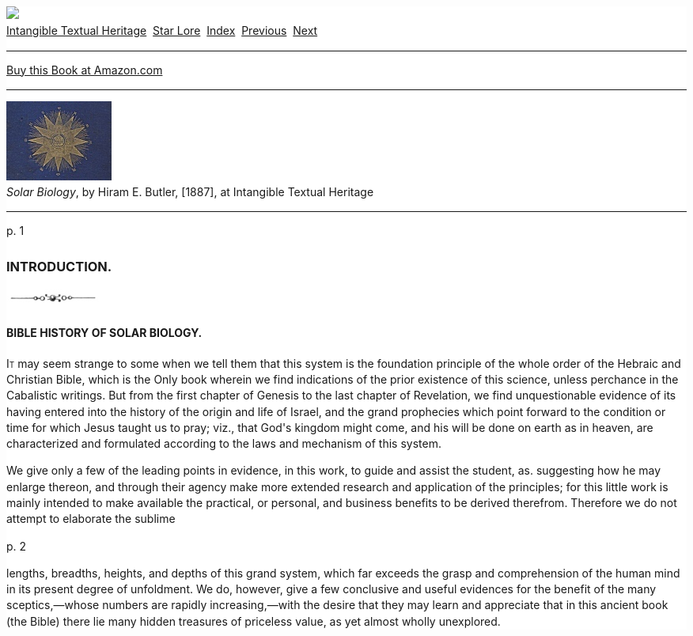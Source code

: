 [![](../../cdshop/ithlogo.png)](../../index)  
[Intangible Textual Heritage](../../index)  [Star Lore](../index) 
[Index](index)  [Previous](sb04)  [Next](sb06) 

------------------------------------------------------------------------

[Buy this Book at
Amazon.com](https://www.amazon.com/exec/obidos/ASIN/1417908904/internetsacredte)

------------------------------------------------------------------------

[![](img/tease.jpg)](index)  
*Solar Biology*, by Hiram E. Butler, \[1887\], at Intangible Textual
Heritage

------------------------------------------------------------------------

<span id="page_1">p. 1</span>

### INTRODUCTION.

<span id="img_sep1"></span> ![](img/sep1.jpg)

#### BIBLE HISTORY OF SOLAR BIOLOGY.

<span class="smallcaps">It</span> may seem strange to some when we tell
them that this system is the foundation principle of the whole order of
the Hebraic and Christian Bible, which is the Only book wherein we find
indications of the prior existence of this science, unless perchance in
the Cabalistic writings. But from the first chapter of Genesis to the
last chapter of Revelation, we find unquestionable evidence of its
having entered into the history of the origin and life of Israel, and
the grand prophecies which point forward to the condition or time for
which Jesus taught us to pray; viz., that God's kingdom might come, and
his will be done on earth as in heaven, are characterized and formulated
according to the laws and mechanism of this system.

We give only a few of the leading points in evidence, in this work, to
guide and assist the student, as. suggesting how he may enlarge thereon,
and through their agency make more extended research and application of
the principles; for this little work is mainly intended to make
available the practical, or personal, and business benefits to be
derived therefrom. Therefore we do not attempt to elaborate the sublime

<span id="page_2">p. 2</span>

lengths, breadths, heights, and depths of this grand system, which far
exceeds the grasp and comprehension of the human mind in its present
degree of unfoldment. We do, however, give a few conclusive and useful
evidences for the benefit of the many sceptics,—whose numbers are
rapidly increasing,—with the desire that they may learn and appreciate
that in this ancient book (the Bible) there lie many hidden treasures of
priceless value, as yet almost wholly unexplored.
